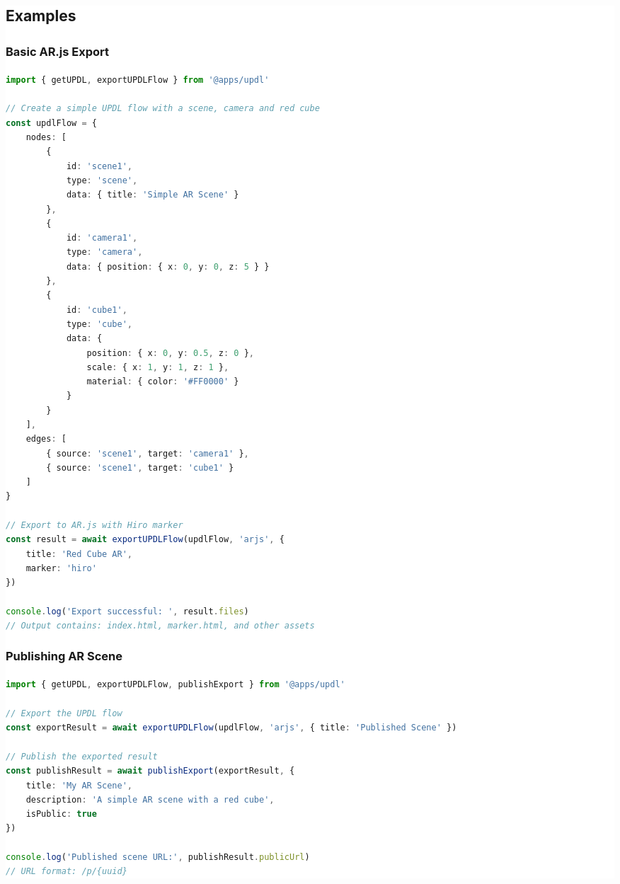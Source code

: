 ## Examples

### Basic AR.js Export

```ts
import { getUPDL, exportUPDLFlow } from '@apps/updl'

// Create a simple UPDL flow with a scene, camera and red cube
const updlFlow = {
    nodes: [
        {
            id: 'scene1',
            type: 'scene',
            data: { title: 'Simple AR Scene' }
        },
        {
            id: 'camera1',
            type: 'camera',
            data: { position: { x: 0, y: 0, z: 5 } }
        },
        {
            id: 'cube1',
            type: 'cube',
            data: {
                position: { x: 0, y: 0.5, z: 0 },
                scale: { x: 1, y: 1, z: 1 },
                material: { color: '#FF0000' }
            }
        }
    ],
    edges: [
        { source: 'scene1', target: 'camera1' },
        { source: 'scene1', target: 'cube1' }
    ]
}

// Export to AR.js with Hiro marker
const result = await exportUPDLFlow(updlFlow, 'arjs', {
    title: 'Red Cube AR',
    marker: 'hiro'
})

console.log('Export successful: ', result.files)
// Output contains: index.html, marker.html, and other assets
```

### Publishing AR Scene

```ts
import { getUPDL, exportUPDLFlow, publishExport } from '@apps/updl'

// Export the UPDL flow
const exportResult = await exportUPDLFlow(updlFlow, 'arjs', { title: 'Published Scene' })

// Publish the exported result
const publishResult = await publishExport(exportResult, {
    title: 'My AR Scene',
    description: 'A simple AR scene with a red cube',
    isPublic: true
})

console.log('Published scene URL:', publishResult.publicUrl)
// URL format: /p/{uuid}
```